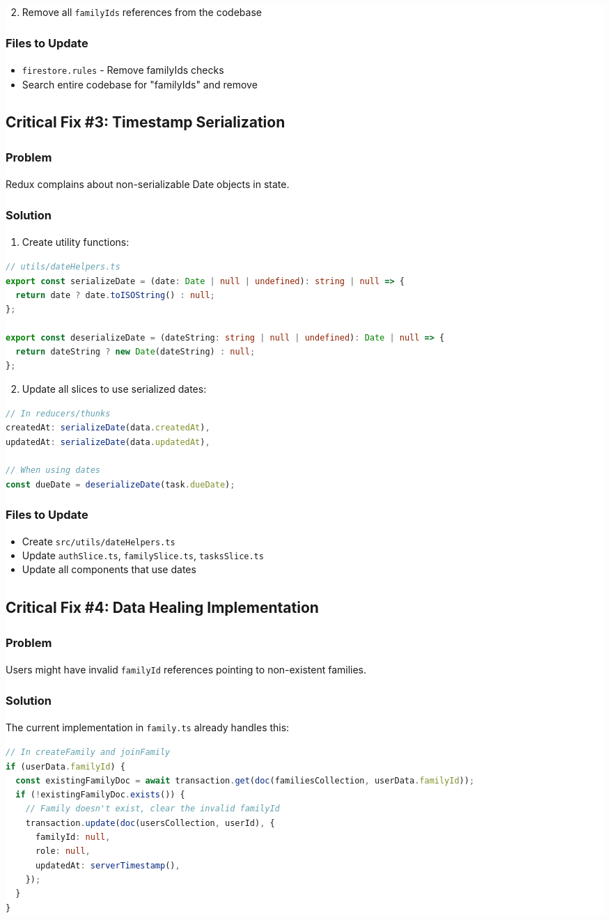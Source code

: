 2. Remove all `familyIds` references from the codebase

### Files to Update
- `firestore.rules` - Remove familyIds checks
- Search entire codebase for "familyIds" and remove

## Critical Fix #3: Timestamp Serialization

### Problem
Redux complains about non-serializable Date objects in state.

### Solution
1. Create utility functions:
```typescript
// utils/dateHelpers.ts
export const serializeDate = (date: Date | null | undefined): string | null => {
  return date ? date.toISOString() : null;
};

export const deserializeDate = (dateString: string | null | undefined): Date | null => {
  return dateString ? new Date(dateString) : null;
};
```

2. Update all slices to use serialized dates:
```typescript
// In reducers/thunks
createdAt: serializeDate(data.createdAt),
updatedAt: serializeDate(data.updatedAt),

// When using dates
const dueDate = deserializeDate(task.dueDate);
```

### Files to Update
- Create `src/utils/dateHelpers.ts`
- Update `authSlice.ts`, `familySlice.ts`, `tasksSlice.ts`
- Update all components that use dates

## Critical Fix #4: Data Healing Implementation

### Problem
Users might have invalid `familyId` references pointing to non-existent families.

### Solution
The current implementation in `family.ts` already handles this:
```typescript
// In createFamily and joinFamily
if (userData.familyId) {
  const existingFamilyDoc = await transaction.get(doc(familiesCollection, userData.familyId));
  if (!existingFamilyDoc.exists()) {
    // Family doesn't exist, clear the invalid familyId
    transaction.update(doc(usersCollection, userId), {
      familyId: null,
      role: null,
      updatedAt: serverTimestamp(),
    });
  }
}
```
